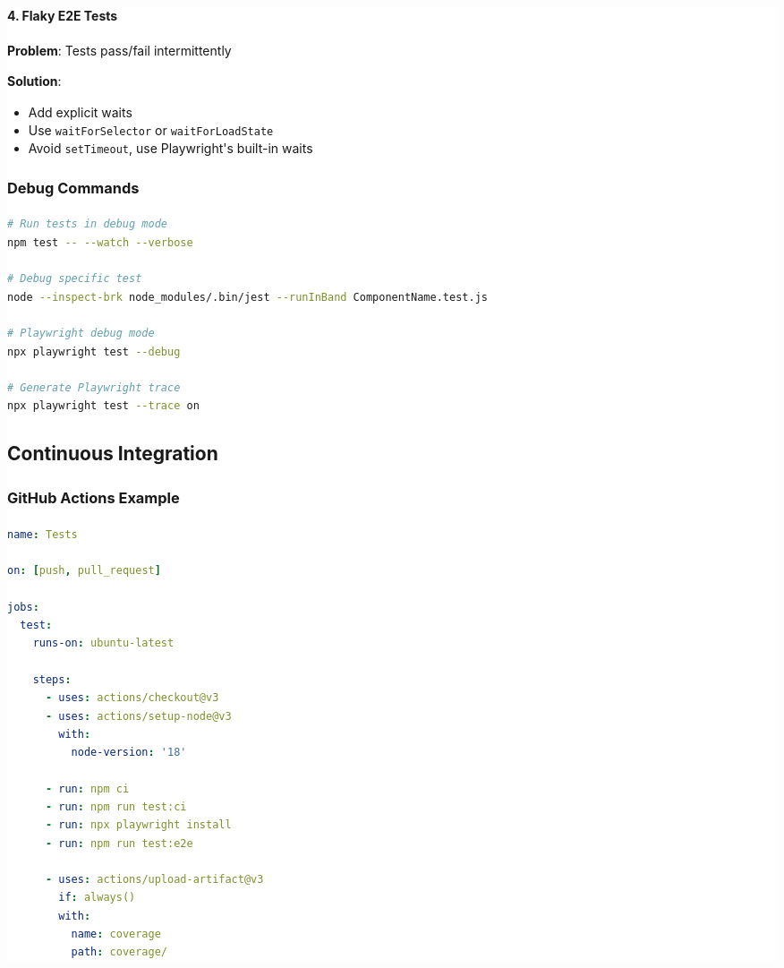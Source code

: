 #### 4. Flaky E2E Tests

**Problem**: Tests pass/fail intermittently

**Solution**:
- Add explicit waits
- Use `waitForSelector` or `waitForLoadState`
- Avoid `setTimeout`, use Playwright's built-in waits

### Debug Commands

```bash
# Run tests in debug mode
npm test -- --watch --verbose

# Debug specific test
node --inspect-brk node_modules/.bin/jest --runInBand ComponentName.test.js

# Playwright debug mode
npx playwright test --debug

# Generate Playwright trace
npx playwright test --trace on
```

## Continuous Integration

### GitHub Actions Example

```yaml
name: Tests

on: [push, pull_request]

jobs:
  test:
    runs-on: ubuntu-latest

    steps:
      - uses: actions/checkout@v3
      - uses: actions/setup-node@v3
        with:
          node-version: '18'

      - run: npm ci
      - run: npm run test:ci
      - run: npx playwright install
      - run: npm run test:e2e

      - uses: actions/upload-artifact@v3
        if: always()
        with:
          name: coverage
          path: coverage/
```
